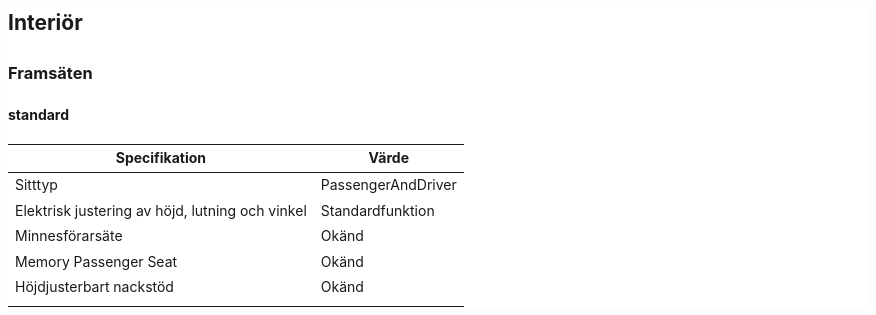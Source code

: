 </table>

## Interiör


### Framsäten


#### standard

<table class="table table-striped border">
	<thead>
			<tr>
			<th>
				Specifikation
			</th>
			<th>
				Värde
			</th>
			</tr>
	</thead>
	<tbody>
		<tr>
			<td>
				Sitttyp
			</td>
			<td>
				PassengerAndDriver
			</td>
		</tr>
		<tr>
			<td>
				Elektrisk justering av höjd, lutning och vinkel
			</td>
			<td>
				Standardfunktion
			</td>
		</tr>
		<tr>
			<td>
				Minnesförarsäte
			</td>
			<td>
				Okänd
			</td>
		</tr>
		<tr>
			<td>
				Memory Passenger Seat
			</td>
			<td>
				Okänd
			</td>
		</tr>
		<tr>
			<td>
				Höjdjusterbart nackstöd
			</td>
			<td>
				Okänd
			</td>
		</tr>
		<tr>
			<td>